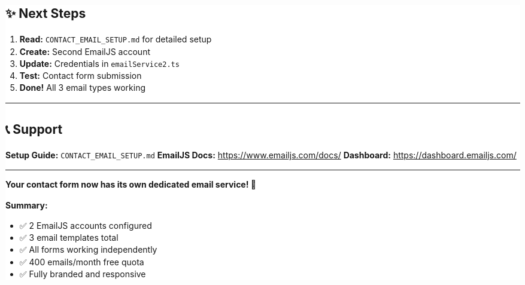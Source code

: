 
## ✨ Next Steps

1. **Read:** `CONTACT_EMAIL_SETUP.md` for detailed setup
2. **Create:** Second EmailJS account
3. **Update:** Credentials in `emailService2.ts`
4. **Test:** Contact form submission
5. **Done!** All 3 email types working

---

## 📞 Support

**Setup Guide:** `CONTACT_EMAIL_SETUP.md`
**EmailJS Docs:** https://www.emailjs.com/docs/
**Dashboard:** https://dashboard.emailjs.com/

---

**Your contact form now has its own dedicated email service! 🎉**

**Summary:**
- ✅ 2 EmailJS accounts configured
- ✅ 3 email templates total
- ✅ All forms working independently
- ✅ 400 emails/month free quota
- ✅ Fully branded and responsive
